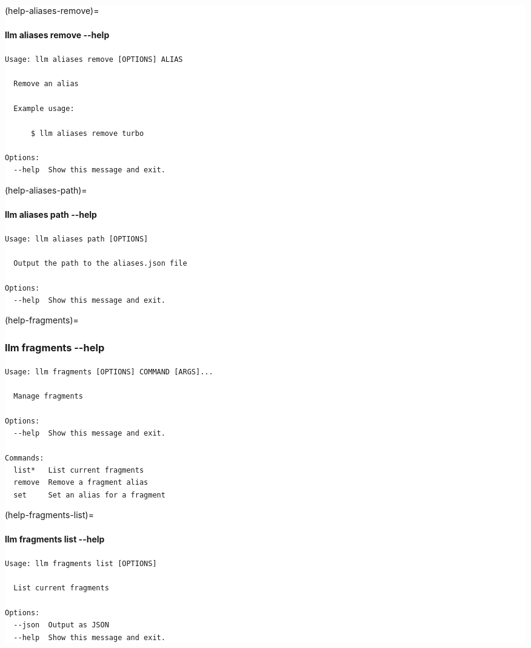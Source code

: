 
(help-aliases-remove)=
#### llm aliases remove --help
```
Usage: llm aliases remove [OPTIONS] ALIAS

  Remove an alias

  Example usage:

      $ llm aliases remove turbo

Options:
  --help  Show this message and exit.
```

(help-aliases-path)=
#### llm aliases path --help
```
Usage: llm aliases path [OPTIONS]

  Output the path to the aliases.json file

Options:
  --help  Show this message and exit.
```

(help-fragments)=
### llm fragments --help
```
Usage: llm fragments [OPTIONS] COMMAND [ARGS]...

  Manage fragments

Options:
  --help  Show this message and exit.

Commands:
  list*   List current fragments
  remove  Remove a fragment alias
  set     Set an alias for a fragment
```

(help-fragments-list)=
#### llm fragments list --help
```
Usage: llm fragments list [OPTIONS]

  List current fragments

Options:
  --json  Output as JSON
  --help  Show this message and exit.
```
